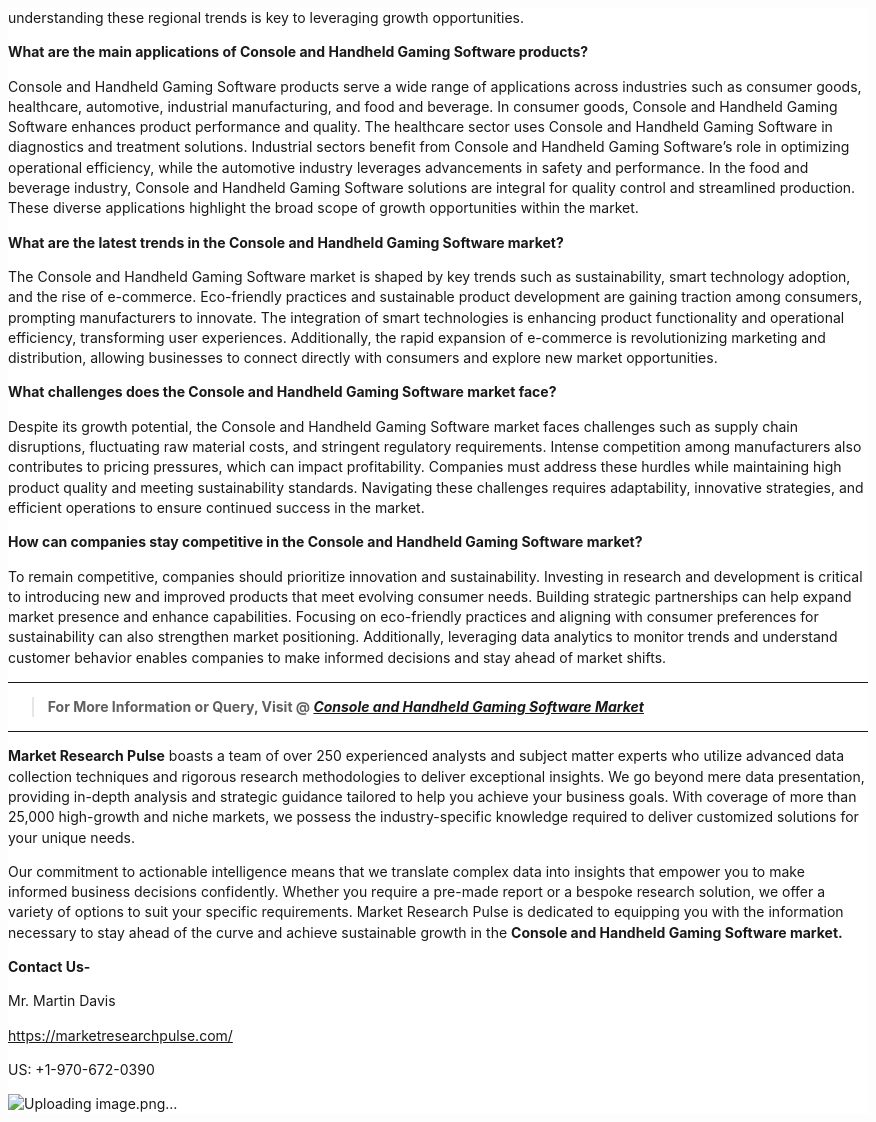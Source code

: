 understanding these regional trends is key to leveraging growth opportunities.</p><p><strong>What are the main applications of Console and Handheld Gaming Software products?</strong></p><p>Console and Handheld Gaming Software products serve a wide range of applications across industries such as consumer goods, healthcare, automotive, industrial manufacturing, and food and beverage. In consumer goods, Console and Handheld Gaming Software enhances product performance and quality. The healthcare sector uses Console and Handheld Gaming Software in diagnostics and treatment solutions. Industrial sectors benefit from Console and Handheld Gaming Software&rsquo;s role in optimizing operational efficiency, while the automotive industry leverages advancements in safety and performance. In the food and beverage industry, Console and Handheld Gaming Software solutions are integral for quality control and streamlined production. These diverse applications highlight the broad scope of growth opportunities within the market.</p><p><strong>What are the latest trends in the Console and Handheld Gaming Software market?</strong></p><p>The Console and Handheld Gaming Software market is shaped by key trends such as sustainability, smart technology adoption, and the rise of e-commerce. Eco-friendly practices and sustainable product development are gaining traction among consumers, prompting manufacturers to innovate. The integration of smart technologies is enhancing product functionality and operational efficiency, transforming user experiences. Additionally, the rapid expansion of e-commerce is revolutionizing marketing and distribution, allowing businesses to connect directly with consumers and explore new market opportunities.</p><p><strong>What challenges does the Console and Handheld Gaming Software market face?</strong></p><p>Despite its growth potential, the Console and Handheld Gaming Software market faces challenges such as supply chain disruptions, fluctuating raw material costs, and stringent regulatory requirements. Intense competition among manufacturers also contributes to pricing pressures, which can impact profitability. Companies must address these hurdles while maintaining high product quality and meeting sustainability standards. Navigating these challenges requires adaptability, innovative strategies, and efficient operations to ensure continued success in the market.</p><p><strong>How can companies stay competitive in the Console and Handheld Gaming Software market?</strong></p><p>To remain competitive, companies should prioritize innovation and sustainability. Investing in research and development is critical to introducing new and improved products that meet evolving consumer needs. Building strategic partnerships can help expand market presence and enhance capabilities. Focusing on eco-friendly practices and aligning with consumer preferences for sustainability can also strengthen market positioning. Additionally, leveraging data analytics to monitor trends and understand customer behavior enables companies to make informed decisions and stay ahead of market shifts.</p><hr /><blockquote><p><strong>For More Information or Query, Visit @&nbsp;<em><a href="https://marketresearchpulse.com/report/86210/console-and-handheld-gaming-software-market?utm_source=Linkedin&utm_medium=029">Console and Handheld Gaming Software Market</a></em></strong></p></blockquote><hr /><p><strong>Market Research Pulse</strong> boasts a team of over 250 experienced analysts and subject matter experts who utilize advanced data collection techniques and rigorous research methodologies to deliver exceptional insights. We go beyond mere data presentation, providing in-depth analysis and strategic guidance tailored to help you achieve your business goals. With coverage of more than 25,000 high-growth and niche markets, we possess the industry-specific knowledge required to deliver customized solutions for your unique needs.</p><p>Our commitment to actionable intelligence means that we translate complex data into insights that empower you to make informed business decisions confidently. Whether you require a pre-made report or a bespoke research solution, we offer a variety of options to suit your specific requirements. Market Research Pulse is dedicated to equipping you with the information necessary to stay ahead of the curve and achieve sustainable growth in the <strong>Console and Handheld Gaming Software market.</strong></p><p><strong>Contact Us-</strong></p><p>Mr. Martin Davis</p><p>https://marketresearchpulse.com/</p><p>US: +1-970-672-0390</p>
![Uploading image.png…]()
